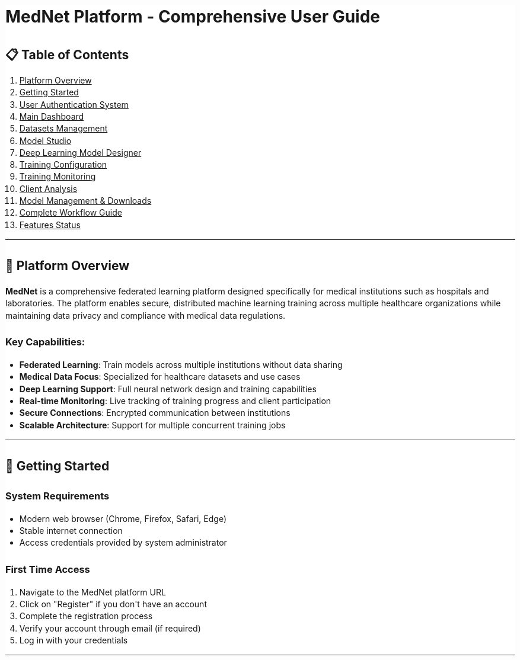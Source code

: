 # MedNet Platform - Comprehensive User Guide

## 📋 Table of Contents

1. [Platform Overview](#platform-overview)
2. [Getting Started](#getting-started)
3. [User Authentication System](#user-authentication-system)
4. [Main Dashboard](#main-dashboard)
5. [Datasets Management](#datasets-management)
6. [Model Studio](#model-studio)
7. [Deep Learning Model Designer](#deep-learning-model-designer)
8. [Training Configuration](#training-configuration)
9. [Training Monitoring](#training-monitoring)
10. [Client Analysis](#client-analysis)
11. [Model Management & Downloads](#model-management--downloads)
12. [Complete Workflow Guide](#complete-workflow-guide)
13. [Features Status](#features-status)

---

## 🌟 Platform Overview

**MedNet** is a comprehensive federated learning platform designed specifically for medical institutions such as hospitals and laboratories. The platform enables secure, distributed machine learning training across multiple healthcare organizations while maintaining data privacy and compliance with medical data regulations.

### Key Capabilities:
- **Federated Learning**: Train models across multiple institutions without data sharing
- **Medical Data Focus**: Specialized for healthcare datasets and use cases
- **Deep Learning Support**: Full neural network design and training capabilities
- **Real-time Monitoring**: Live tracking of training progress and client participation
- **Secure Connections**: Encrypted communication between institutions
- **Scalable Architecture**: Support for multiple concurrent training jobs

---

## 🚀 Getting Started

### System Requirements
- Modern web browser (Chrome, Firefox, Safari, Edge)
- Stable internet connection
- Access credentials provided by system administrator

### First Time Access
1. Navigate to the MedNet platform URL
2. Click on "Register" if you don't have an account
3. Complete the registration process
4. Verify your account through email (if required)
5. Log in with your credentials

---